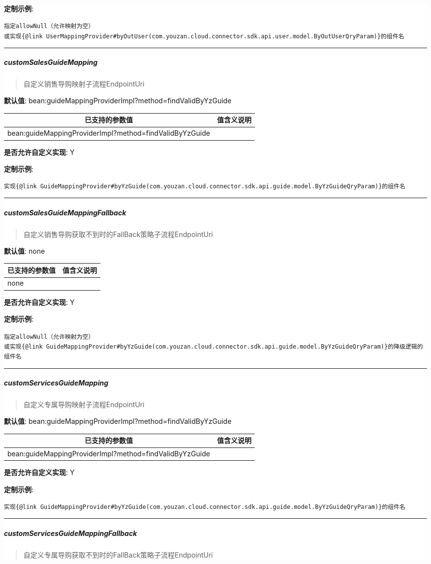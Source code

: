 **定制示例**:
```
指定allowNull（允许映射为空）
或实现{@link UserMappingProvider#byOutUser(com.youzan.cloud.connector.sdk.api.user.model.ByOutUserQryParam)}的组件名
```
---
##### customSalesGuideMapping
> 自定义销售导购映射子流程EndpointUri

**默认值**: bean:guideMappingProviderImpl?method=findValidByYzGuide

已支持的参数值 | 值含义说明
---|---
bean:guideMappingProviderImpl?method=findValidByYzGuide | 

**是否允许自定义实现**: Y


**定制示例**:
```
实现{@link GuideMappingProvider#byYzGuide(com.youzan.cloud.connector.sdk.api.guide.model.ByYzGuideQryParam)}的组件名
```
---
##### customSalesGuideMappingFallback
> 自定义销售导购获取不到时的FallBack策略子流程EndpointUri

**默认值**: none

已支持的参数值 | 值含义说明
---|---
none | 

**是否允许自定义实现**: Y


**定制示例**:
```
指定allowNull（允许映射为空）
或实现{@link GuideMappingProvider#byYzGuide(com.youzan.cloud.connector.sdk.api.guide.model.ByYzGuideQryParam)}的降级逻辑的组件名
```
---
##### customServicesGuideMapping
> 自定义专属导购映射子流程EndpointUri

**默认值**: bean:guideMappingProviderImpl?method=findValidByYzGuide

已支持的参数值 | 值含义说明
---|---
bean:guideMappingProviderImpl?method=findValidByYzGuide | 

**是否允许自定义实现**: Y


**定制示例**:
```
实现{@link GuideMappingProvider#byYzGuide(com.youzan.cloud.connector.sdk.api.guide.model.ByYzGuideQryParam)}的组件名
```
---
##### customServicesGuideMappingFallback
> 自定义专属导购获取不到时的FallBack策略子流程EndpointUri
